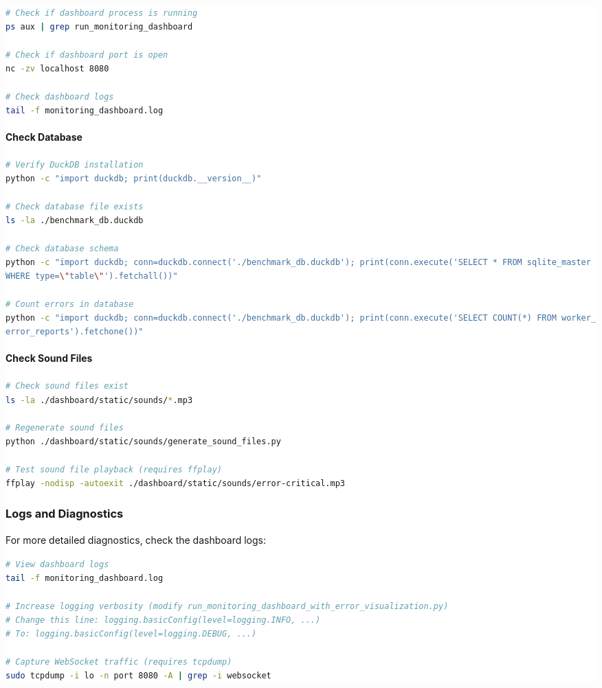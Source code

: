 ```bash
# Check if dashboard process is running
ps aux | grep run_monitoring_dashboard

# Check if dashboard port is open
nc -zv localhost 8080

# Check dashboard logs
tail -f monitoring_dashboard.log
```

#### Check Database

```bash
# Verify DuckDB installation
python -c "import duckdb; print(duckdb.__version__)"

# Check database file exists
ls -la ./benchmark_db.duckdb

# Check database schema
python -c "import duckdb; conn=duckdb.connect('./benchmark_db.duckdb'); print(conn.execute('SELECT * FROM sqlite_master WHERE type=\"table\"').fetchall())"

# Count errors in database
python -c "import duckdb; conn=duckdb.connect('./benchmark_db.duckdb'); print(conn.execute('SELECT COUNT(*) FROM worker_error_reports').fetchone())"
```

#### Check Sound Files

```bash
# Check sound files exist
ls -la ./dashboard/static/sounds/*.mp3

# Regenerate sound files
python ./dashboard/static/sounds/generate_sound_files.py

# Test sound file playback (requires ffplay)
ffplay -nodisp -autoexit ./dashboard/static/sounds/error-critical.mp3
```

### Logs and Diagnostics

For more detailed diagnostics, check the dashboard logs:

```bash
# View dashboard logs
tail -f monitoring_dashboard.log

# Increase logging verbosity (modify run_monitoring_dashboard_with_error_visualization.py)
# Change this line: logging.basicConfig(level=logging.INFO, ...)
# To: logging.basicConfig(level=logging.DEBUG, ...)

# Capture WebSocket traffic (requires tcpdump)
sudo tcpdump -i lo -n port 8080 -A | grep -i websocket
```
